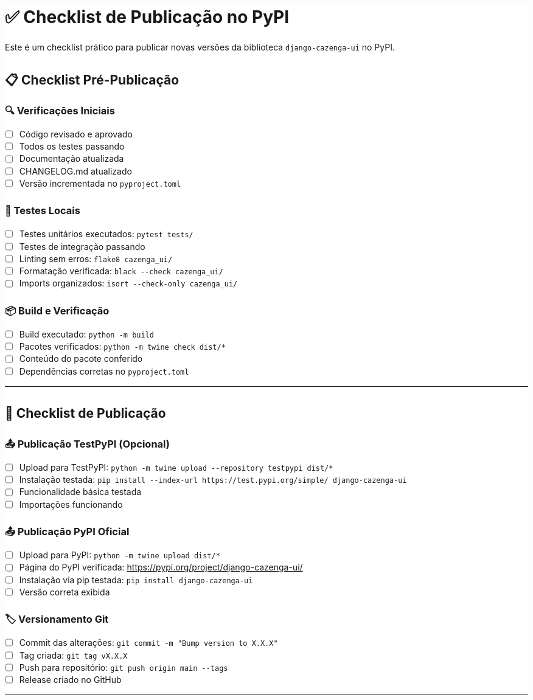 # ✅ Checklist de Publicação no PyPI

Este é um checklist prático para publicar novas versões da biblioteca `django-cazenga-ui` no PyPI.

## 📋 Checklist Pré-Publicação

### 🔍 Verificações Iniciais
- [ ] Código revisado e aprovado
- [ ] Todos os testes passando
- [ ] Documentação atualizada
- [ ] CHANGELOG.md atualizado
- [ ] Versão incrementada no `pyproject.toml`

### 🧪 Testes Locais
- [ ] Testes unitários executados: `pytest tests/`
- [ ] Testes de integração passando
- [ ] Linting sem erros: `flake8 cazenga_ui/`
- [ ] Formatação verificada: `black --check cazenga_ui/`
- [ ] Imports organizados: `isort --check-only cazenga_ui/`

### 📦 Build e Verificação
- [ ] Build executado: `python -m build`
- [ ] Pacotes verificados: `python -m twine check dist/*`
- [ ] Conteúdo do pacote conferido
- [ ] Dependências corretas no `pyproject.toml`

---

## 🚀 Checklist de Publicação

### 📤 Publicação TestPyPI (Opcional)
- [ ] Upload para TestPyPI: `python -m twine upload --repository testpypi dist/*`
- [ ] Instalação testada: `pip install --index-url https://test.pypi.org/simple/ django-cazenga-ui`
- [ ] Funcionalidade básica testada
- [ ] Importações funcionando

### 📤 Publicação PyPI Oficial
- [ ] Upload para PyPI: `python -m twine upload dist/*`
- [ ] Página do PyPI verificada: https://pypi.org/project/django-cazenga-ui/
- [ ] Instalação via pip testada: `pip install django-cazenga-ui`
- [ ] Versão correta exibida

### 🏷️ Versionamento Git
- [ ] Commit das alterações: `git commit -m "Bump version to X.X.X"`
- [ ] Tag criada: `git tag vX.X.X`
- [ ] Push para repositório: `git push origin main --tags`
- [ ] Release criado no GitHub

---
